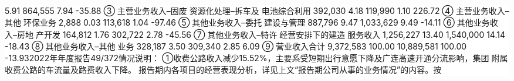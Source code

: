 5.91
864,555
7.94
-35.88
③
主营业务收入–固废
资源化处理–拆车及
电池综合利用
392,030
4.18
119,990
1.10
226.72
④
主营业务收入–其他
环保业务
2,888
0.03
113,618
1.04
-97.46
⑤
其他业务收入–委托
建设与管理
887,796
9.47
1,033,629
9.49
-14.11
⑥
其他业务收入–房地
产开发
164,812
1.76
302,722
2.78
-45.56
⑦
其他业务收入–特许
经营安排下的建造
服务收入
1,256,227
13.40
1,540,000
14.14
-18.43
⑧
其他业务收入–其他
业务
328,187
3.50
309,340
2.85
6.09
⑨
营业收入合计
9,372,583
100.00
10,889,581
100.00
-13.932022年年度报告49/372情况说明：
①收费公路收入减少15.52%，主要系受短期出行意愿下降及广连高速开通分流影响，集团
附属收费公路的车流量及路费收入下降。
报告期内各项目的经营表现分析，详见上文“报告期公司从事的业务情况”的内容。按